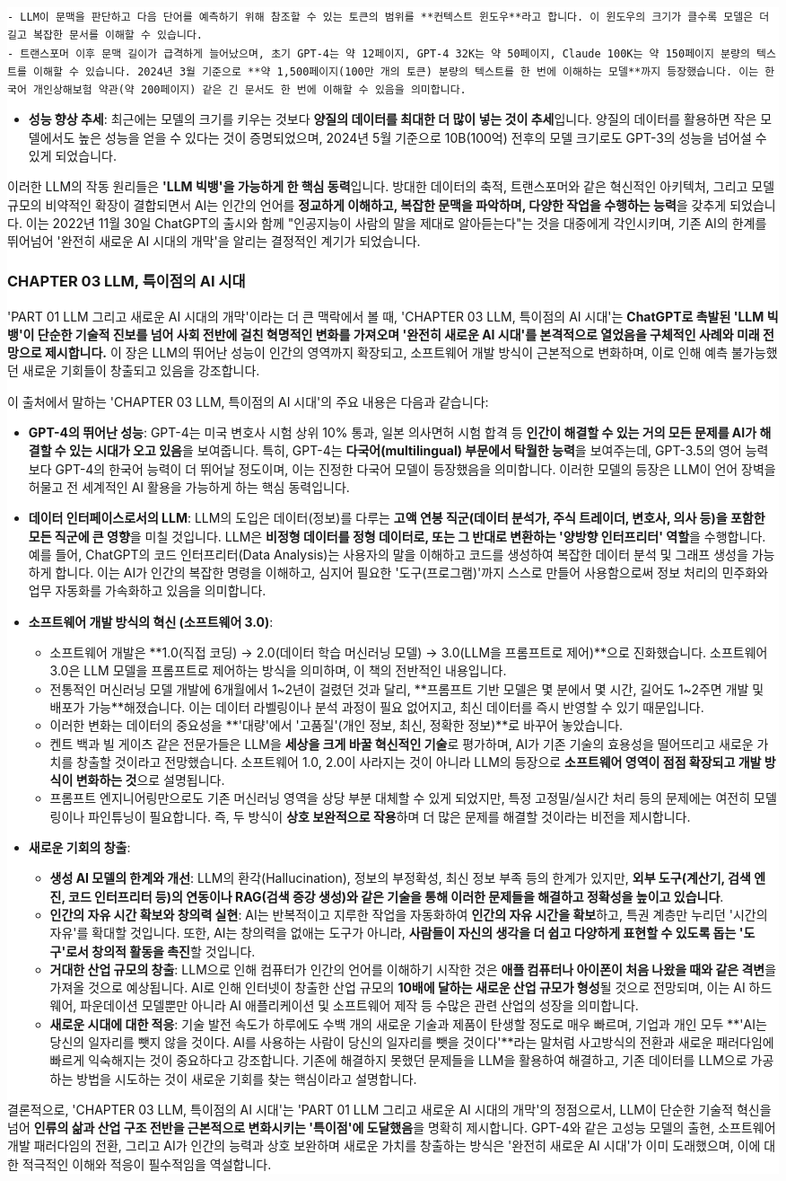     - LLM이 문맥을 판단하고 다음 단어를 예측하기 위해 참조할 수 있는 토큰의 범위를 **컨텍스트 윈도우**라고 합니다. 이 윈도우의 크기가 클수록 모델은 더 길고 복잡한 문서를 이해할 수 있습니다.
    - 트랜스포머 이후 문맥 길이가 급격하게 늘어났으며, 초기 GPT-4는 약 12페이지, GPT-4 32K는 약 50페이지, Claude 100K는 약 150페이지 분량의 텍스트를 이해할 수 있습니다. 2024년 3월 기준으로 **약 1,500페이지(100만 개의 토큰) 분량의 텍스트를 한 번에 이해하는 모델**까지 등장했습니다. 이는 한국어 개인상해보험 약관(약 200페이지) 같은 긴 문서도 한 번에 이해할 수 있음을 의미합니다.
- **성능 향상 추세**: 최근에는 모델의 크기를 키우는 것보다 **양질의 데이터를 최대한 더 많이 넣는 것이 추세**입니다. 양질의 데이터를 활용하면 작은 모델에서도 높은 성능을 얻을 수 있다는 것이 증명되었으며, 2024년 5월 기준으로 10B(100억) 전후의 모델 크기로도 GPT-3의 성능을 넘어설 수 있게 되었습니다.
    

이러한 LLM의 작동 원리들은 **'LLM 빅뱅'을 가능하게 한 핵심 동력**입니다. 방대한 데이터의 축적, 트랜스포머와 같은 혁신적인 아키텍처, 그리고 모델 규모의 비약적인 확장이 결합되면서 AI는 인간의 언어를 **정교하게 이해하고, 복잡한 문맥을 파악하며, 다양한 작업을 수행하는 능력**을 갖추게 되었습니다. 이는 2022년 11월 30일 ChatGPT의 출시와 함께 "인공지능이 사람의 말을 제대로 알아듣는다"는 것을 대중에게 각인시키며, 기존 AI의 한계를 뛰어넘어 '완전히 새로운 AI 시대의 개막'을 알리는 결정적인 계기가 되었습니다.


### CHAPTER 03 LLM, 특이점의 AI 시대

'PART 01 LLM 그리고 새로운 AI 시대의 개막'이라는 더 큰 맥락에서 볼 때, 'CHAPTER 03 LLM, 특이점의 AI 시대'는 **ChatGPT로 촉발된 'LLM 빅뱅'이 단순한 기술적 진보를 넘어 사회 전반에 걸친 혁명적인 변화를 가져오며 '완전히 새로운 AI 시대'를 본격적으로 열었음을 구체적인 사례와 미래 전망으로 제시합니다.** 이 장은 LLM의 뛰어난 성능이 인간의 영역까지 확장되고, 소프트웨어 개발 방식이 근본적으로 변화하며, 이로 인해 예측 불가능했던 새로운 기회들이 창출되고 있음을 강조합니다.

이 출처에서 말하는 'CHAPTER 03 LLM, 특이점의 AI 시대'의 주요 내용은 다음과 같습니다:

- **GPT-4의 뛰어난 성능**: GPT-4는 미국 변호사 시험 상위 10% 통과, 일본 의사면허 시험 합격 등 **인간이 해결할 수 있는 거의 모든 문제를 AI가 해결할 수 있는 시대가 오고 있음**을 보여줍니다. 특히, GPT-4는 **다국어(multilingual) 부문에서 탁월한 능력**을 보여주는데, GPT-3.5의 영어 능력보다 GPT-4의 한국어 능력이 더 뛰어날 정도이며, 이는 진정한 다국어 모델이 등장했음을 의미합니다. 이러한 모델의 등장은 LLM이 언어 장벽을 허물고 전 세계적인 AI 활용을 가능하게 하는 핵심 동력입니다.
    
- **데이터 인터페이스로서의 LLM**: LLM의 도입은 데이터(정보)를 다루는 **고액 연봉 직군(데이터 분석가, 주식 트레이더, 변호사, 의사 등)을 포함한 모든 직군에 큰 영향**을 미칠 것입니다. LLM은 **비정형 데이터를 정형 데이터로, 또는 그 반대로 변환하는 '양방향 인터프리터' 역할**을 수행합니다. 예를 들어, ChatGPT의 코드 인터프리터(Data Analysis)는 사용자의 말을 이해하고 코드를 생성하여 복잡한 데이터 분석 및 그래프 생성을 가능하게 합니다. 이는 AI가 인간의 복잡한 명령을 이해하고, 심지어 필요한 '도구(프로그램)'까지 스스로 만들어 사용함으로써 정보 처리의 민주화와 업무 자동화를 가속화하고 있음을 의미합니다.
    
- **소프트웨어 개발 방식의 혁신 (소프트웨어 3.0)**:
    
    - 소프트웨어 개발은 **1.0(직접 코딩) → 2.0(데이터 학습 머신러닝 모델) → 3.0(LLM을 프롬프트로 제어)**으로 진화했습니다. 소프트웨어 3.0은 LLM 모델을 프롬프트로 제어하는 방식을 의미하며, 이 책의 전반적인 내용입니다.
    - 전통적인 머신러닝 모델 개발에 6개월에서 1~2년이 걸렸던 것과 달리, **프롬프트 기반 모델은 몇 분에서 몇 시간, 길어도 1~2주면 개발 및 배포가 가능**해졌습니다. 이는 데이터 라벨링이나 분석 과정이 필요 없어지고, 최신 데이터를 즉시 반영할 수 있기 때문입니다.
    - 이러한 변화는 데이터의 중요성을 **'대량'에서 '고품질'(개인 정보, 최신, 정확한 정보)**로 바꾸어 놓았습니다.
    - 켄트 백과 빌 게이츠 같은 전문가들은 LLM을 **세상을 크게 바꿀 혁신적인 기술**로 평가하며, AI가 기존 기술의 효용성을 떨어뜨리고 새로운 가치를 창출할 것이라고 전망했습니다. 소프트웨어 1.0, 2.0이 사라지는 것이 아니라 LLM의 등장으로 **소프트웨어 영역이 점점 확장되고 개발 방식이 변화하는 것**으로 설명됩니다.
    - 프롬프트 엔지니어링만으로도 기존 머신러닝 영역을 상당 부분 대체할 수 있게 되었지만, 특정 고정밀/실시간 처리 등의 문제에는 여전히 모델링이나 파인튜닝이 필요합니다. 즉, 두 방식이 **상호 보완적으로 작용**하며 더 많은 문제를 해결할 것이라는 비전을 제시합니다.
- **새로운 기회의 창출**:
    
    - **생성 AI 모델의 한계와 개선**: LLM의 환각(Hallucination), 정보의 부정확성, 최신 정보 부족 등의 한계가 있지만, **외부 도구(계산기, 검색 엔진, 코드 인터프리터 등)의 연동이나 RAG(검색 증강 생성)와 같은 기술을 통해 이러한 문제들을 해결하고 정확성을 높이고 있습니다**.
    - **인간의 자유 시간 확보와 창의력 실현**: AI는 반복적이고 지루한 작업을 자동화하여 **인간의 자유 시간을 확보**하고, 특권 계층만 누리던 '시간의 자유'를 확대할 것입니다. 또한, AI는 창의력을 없애는 도구가 아니라, **사람들이 자신의 생각을 더 쉽고 다양하게 표현할 수 있도록 돕는 '도구'로서 창의적 활동을 촉진**할 것입니다.
    - **거대한 산업 규모의 창출**: LLM으로 인해 컴퓨터가 인간의 언어를 이해하기 시작한 것은 **애플 컴퓨터나 아이폰이 처음 나왔을 때와 같은 격변**을 가져올 것으로 예상됩니다. AI로 인해 인터넷이 창출한 산업 규모의 **10배에 달하는 새로운 산업 규모가 형성**될 것으로 전망되며, 이는 AI 하드웨어, 파운데이션 모델뿐만 아니라 AI 애플리케이션 및 소프트웨어 제작 등 수많은 관련 산업의 성장을 의미합니다.
    - **새로운 시대에 대한 적응**: 기술 발전 속도가 하루에도 수백 개의 새로운 기술과 제품이 탄생할 정도로 매우 빠르며, 기업과 개인 모두 **'AI는 당신의 일자리를 뺏지 않을 것이다. AI를 사용하는 사람이 당신의 일자리를 뺏을 것이다'**라는 말처럼 사고방식의 전환과 새로운 패러다임에 빠르게 익숙해지는 것이 중요하다고 강조합니다. 기존에 해결하지 못했던 문제들을 LLM을 활용하여 해결하고, 기존 데이터를 LLM으로 가공하는 방법을 시도하는 것이 새로운 기회를 찾는 핵심이라고 설명합니다.

결론적으로, 'CHAPTER 03 LLM, 특이점의 AI 시대'는 'PART 01 LLM 그리고 새로운 AI 시대의 개막'의 정점으로서, LLM이 단순한 기술적 혁신을 넘어 **인류의 삶과 산업 구조 전반을 근본적으로 변화시키는 '특이점'에 도달했음**을 명확히 제시합니다. GPT-4와 같은 고성능 모델의 출현, 소프트웨어 개발 패러다임의 전환, 그리고 AI가 인간의 능력과 상호 보완하며 새로운 가치를 창출하는 방식은 '완전히 새로운 AI 시대'가 이미 도래했으며, 이에 대한 적극적인 이해와 적응이 필수적임을 역설합니다.